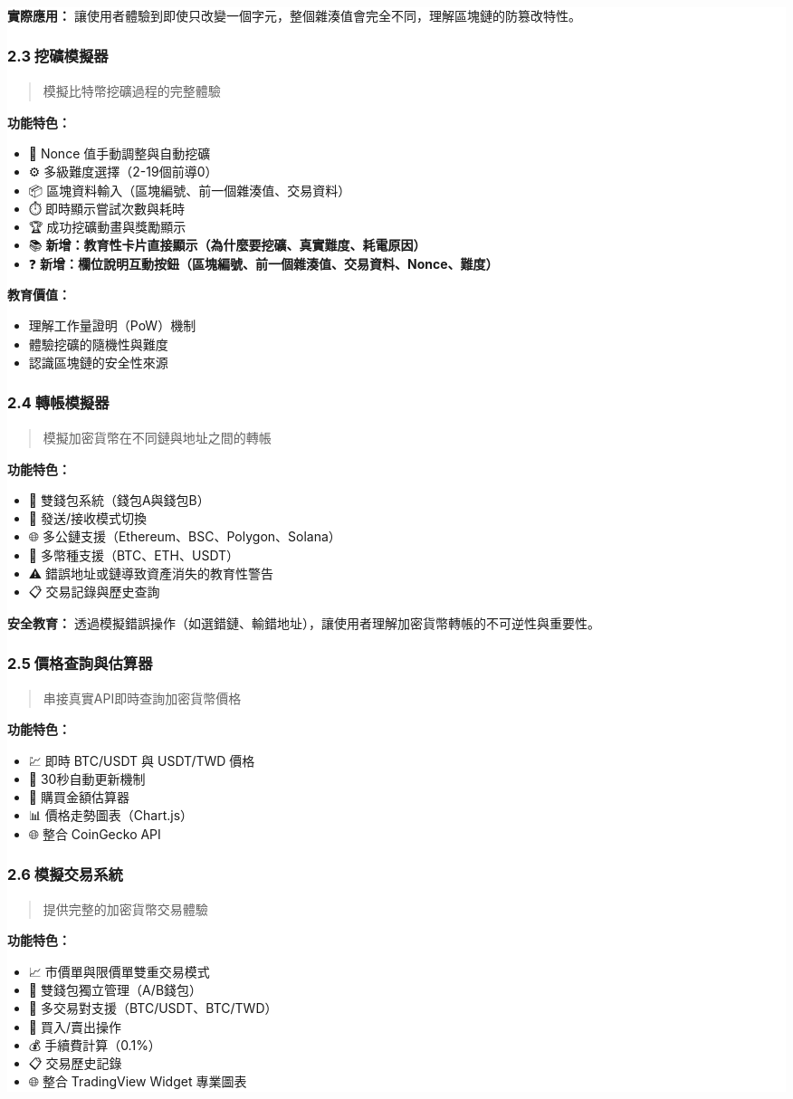 **實際應用：**
讓使用者體驗到即使只改變一個字元，整個雜湊值會完全不同，理解區塊鏈的防篡改特性。

### 2.3 挖礦模擬器
> 模擬比特幣挖礦過程的完整體驗

**功能特色：**
- 🎲 Nonce 值手動調整與自動挖礦
- ⚙️ 多級難度選擇（2-19個前導0）
- 📦 區塊資料輸入（區塊編號、前一個雜湊值、交易資料）
- ⏱️ 即時顯示嘗試次數與耗時
- 🏆 成功挖礦動畫與獎勵顯示
- 📚 **新增：教育性卡片直接顯示（為什麼要挖礦、真實難度、耗電原因）**
- ❓ **新增：欄位說明互動按鈕（區塊編號、前一個雜湊值、交易資料、Nonce、難度）**

**教育價值：**
- 理解工作量證明（PoW）機制
- 體驗挖礦的隨機性與難度
- 認識區塊鏈的安全性來源

### 2.4 轉帳模擬器
> 模擬加密貨幣在不同鏈與地址之間的轉帳

**功能特色：**
- 👛 雙錢包系統（錢包A與錢包B）
- 🔄 發送/接收模式切換
- 🌐 多公鏈支援（Ethereum、BSC、Polygon、Solana）
- 💱 多幣種支援（BTC、ETH、USDT）
- ⚠️ 錯誤地址或鏈導致資產消失的教育性警告
- 📋 交易記錄與歷史查詢

**安全教育：**
透過模擬錯誤操作（如選錯鏈、輸錯地址），讓使用者理解加密貨幣轉帳的不可逆性與重要性。

### 2.5 價格查詢與估算器
> 串接真實API即時查詢加密貨幣價格

**功能特色：**
- 💹 即時 BTC/USDT 與 USDT/TWD 價格
- 🔄 30秒自動更新機制
- 🧮 購買金額估算器
- 📊 價格走勢圖表（Chart.js）
- 🌐 整合 CoinGecko API

### 2.6 模擬交易系統
> 提供完整的加密貨幣交易體驗

**功能特色：**
- 📈 市價單與限價單雙重交易模式
- 💼 雙錢包獨立管理（A/B錢包）
- 💱 多交易對支援（BTC/USDT、BTC/TWD）
- 🎯 買入/賣出操作
- 💰 手續費計算（0.1%）
- 📋 交易歷史記錄
- 🌐 整合 TradingView Widget 專業圖表
